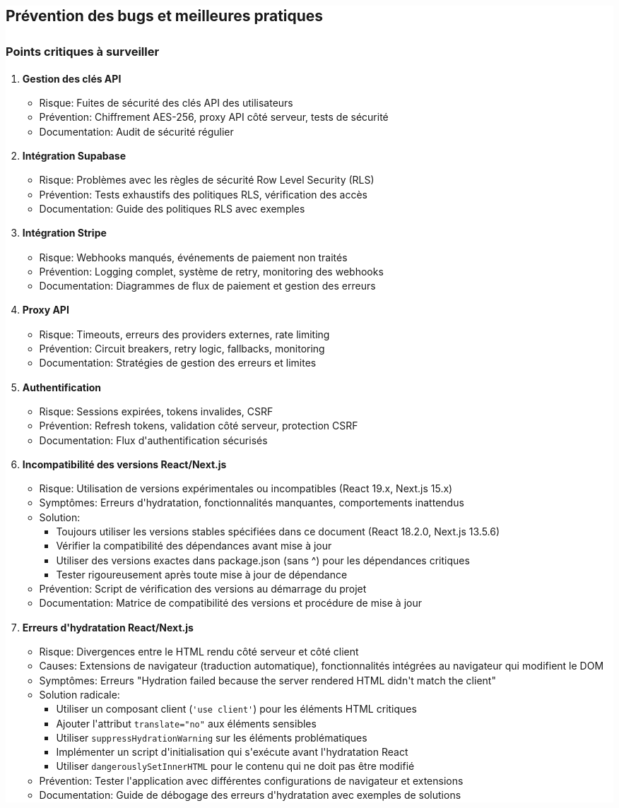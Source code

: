 ## Prévention des bugs et meilleures pratiques

### Points critiques à surveiller
1. **Gestion des clés API**
   - Risque: Fuites de sécurité des clés API des utilisateurs
   - Prévention: Chiffrement AES-256, proxy API côté serveur, tests de sécurité
   - Documentation: Audit de sécurité régulier

2. **Intégration Supabase**
   - Risque: Problèmes avec les règles de sécurité Row Level Security (RLS)
   - Prévention: Tests exhaustifs des politiques RLS, vérification des accès
   - Documentation: Guide des politiques RLS avec exemples

3. **Intégration Stripe**
   - Risque: Webhooks manqués, événements de paiement non traités
   - Prévention: Logging complet, système de retry, monitoring des webhooks
   - Documentation: Diagrammes de flux de paiement et gestion des erreurs

4. **Proxy API**
   - Risque: Timeouts, erreurs des providers externes, rate limiting
   - Prévention: Circuit breakers, retry logic, fallbacks, monitoring
   - Documentation: Stratégies de gestion des erreurs et limites

5. **Authentification**
   - Risque: Sessions expirées, tokens invalides, CSRF
   - Prévention: Refresh tokens, validation côté serveur, protection CSRF
   - Documentation: Flux d'authentification sécurisés

6. **Incompatibilité des versions React/Next.js**
   - Risque: Utilisation de versions expérimentales ou incompatibles (React 19.x, Next.js 15.x)
   - Symptômes: Erreurs d'hydratation, fonctionnalités manquantes, comportements inattendus
   - Solution:
     - Toujours utiliser les versions stables spécifiées dans ce document (React 18.2.0, Next.js 13.5.6)
     - Vérifier la compatibilité des dépendances avant mise à jour
     - Utiliser des versions exactes dans package.json (sans ^) pour les dépendances critiques
     - Tester rigoureusement après toute mise à jour de dépendance
   - Prévention: Script de vérification des versions au démarrage du projet
   - Documentation: Matrice de compatibilité des versions et procédure de mise à jour

7. **Erreurs d'hydratation React/Next.js**
   - Risque: Divergences entre le HTML rendu côté serveur et côté client
   - Causes: Extensions de navigateur (traduction automatique), fonctionnalités intégrées au navigateur qui modifient le DOM
   - Symptômes: Erreurs "Hydration failed because the server rendered HTML didn't match the client"
   - Solution radicale:
     - Utiliser un composant client (`'use client'`) pour les éléments HTML critiques
     - Ajouter l'attribut `translate="no"` aux éléments sensibles
     - Utiliser `suppressHydrationWarning` sur les éléments problématiques
     - Implémenter un script d'initialisation qui s'exécute avant l'hydratation React
     - Utiliser `dangerouslySetInnerHTML` pour le contenu qui ne doit pas être modifié
   - Prévention: Tester l'application avec différentes configurations de navigateur et extensions
   - Documentation: Guide de débogage des erreurs d'hydratation avec exemples de solutions
